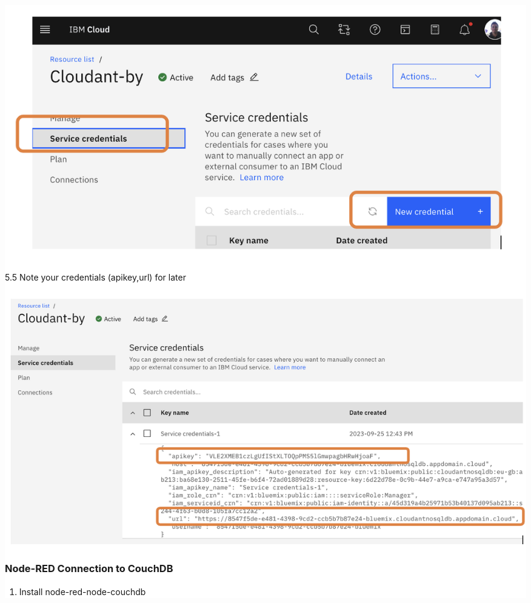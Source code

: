 ![alt text](./images/image-20.png)

5.5 Note your credentials (apikey,url) for later

![alt text](./images/image-21.png)

### Node-RED Connection to CouchDB
1. Install node-red-node-couchdb
